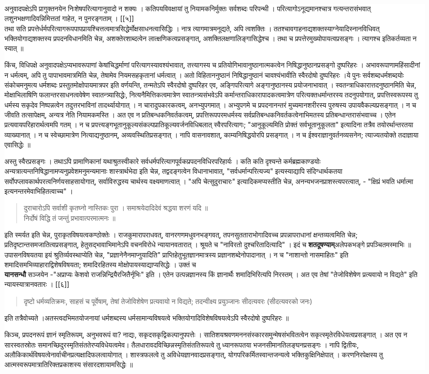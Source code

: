 अनुवादपक्षेऽपि प्रागुक्तनयेन निःशेषपरित्यागानुवादो न शक्यः । कतिपयविवक्षायां तु नियामकनिर्मुक्तः सर्वशब्दः परिपन्थी । परित्यागोऽनूद्यमानश्चात्र गत्यन्तरासंभवात् लशुनभक्षणादिवन्निमित्ततां गाहेत, न पुनरङ्गताम् । 
[[५]]  
तथा सति प्रपत्तेर्धर्मपरित्यागरूपपापप्रायश्चित्तत्वमात्रसिद्धेर्मोक्षसाधनत्वासिद्धिः । नात्र त्यागमात्रमनूद्यते, अपि त्वशक्तिः । ततश्चावगाहनाद्यशक्तस्याग्नेयादिस्नानविधिवत् भक्तियोगाद्यशक्तस्य प्रपदनविधानमिति चेन्न, अशक्तेरशाब्दत्वेन लात्क्षणिकत्वप्रसङ्गात्, अशक्तिलक्षणालिङ्गासिद्धेश्च । तथा च प्रपत्तेरमुख्योपायत्वप्रसङ्गः । त्यागश्च इतिकर्तव्यता न स्यात् ॥

किंच, विधिपक्षे अनुवादपक्षेऽप्यभावरूपाणां केषांचिद्धर्माणां परित्यागस्यावश्यंभावात्, तत्त्यागस्य च प्रतियोगिभावानुष्ठानात्मकत्वेन निषिद्धानुष्ठानप्रसङ्गो दुष्परिहरः । अभावरूपाणामहिंसादीनां न धर्मत्वम्, अपि तु पापाभावमात्रमिति चेन्न, तेषामेव नियमसहकृतानां धर्मत्वात् । अतो विहिताननुष्ठानं निषिद्धानुष्ठानं चावश्यंभावीति स्वैरदोषो दुष्परिहरः ।ये पुनः सर्वशब्दधर्मशब्दयोः संकोचमनुमत्य धर्मशब्दः प्रस्तुतमोक्षोपायमात्रपर इति वर्णयन्ति, तन्मतेऽपि स्वैरदोषो दुष्परिहर एव, अङ्गिपरित्यागे अङ्गानुष्ठानस्य प्रयोजनाभावात् । स्वतन्त्राधिकारात्तदनुष्ठानमिति चेन्न, मोक्षाभिलाषिणि फलान्तरसाधनत्ववेषेण स्वातन्त्र्यासिद्धेः, नित्यनैमित्तिकत्वमात्रेण स्वातन्त्र्यसंभवेऽपि कर्मान्तराधिकारापादकत्वमात्रेण परित्यक्तधर्मान्तरस्य तदनुपयोगात्, प्रपत्तिस्वरूपस्य तु धर्मस्य सकृदेव निष्पन्नत्वेन तदुत्तरभाविनां तादर्थ्यायोगात् । न चारादुपकारकत्वम्, अनभ्युपगमात् । अभ्युपगमे च प्रपदनानन्तरं मुच्यमानशरीरस्य पुरुषस्य उपायवैकल्यप्रसङ्गात् । न च जीवति तत्सापेक्षम्, अन्यत्र नेति नियामकमस्ति । अत एव न प्रतिबन्धकनिवर्तकत्वम्, प्रपत्तिरूपपरमधर्मस्य सर्वप्रतिबन्धकनिवर्तकत्वेनाभिमतस्य प्रतिबन्धान्तरासंभवाच्च । एतेन प्रत्यवायपरिहारार्थत्वमपि गतम् । न च प्रपत्त्यङ्गभूतानुकूल्यसंकल्पप्रातिकूल्यवर्जनविधिबलात् स्वैरपरित्यागः; "आनुकूल्यमिति प्रोक्तं सर्वभूतानुकूलता" इत्यादिना तत्रैव तयोरर्थान्तरतया व्याख्यानात् । न च स्वेच्छामात्रेण नित्याद्यनुष्ठानम्, अव्यवस्थितिप्रसङ्गात् । नापि वासनावशात्, काम्यनिषिद्धयोरपि प्रसङ्गात् । न च ईश्वराज्ञानुवर्तनव्यसनेन; त्याज्यतयोक्ते तदाज्ञाया एवासिद्धेः ॥

अस्तु स्वैरप्रसङ्गः । तथाऽपि प्रामाणिकानां यथाश्रुतस्वीकारे सर्वधर्मपरित्यागपूर्वकप्रपदनविधिरपरिहार्यः । कति कति दृश्यन्ते कर्मब्रह्मकाण्डयोः अन्यत्रात्यन्तनिषिद्धानामप्यनुप्रवेशमनुमन्यमानाः शास्त्रार्थभेदा इति चेन्न, तद्वदङ्गत्वेन विधानाभावात्, "सर्वधर्मान्परित्यज्य" इत्यस्याद्यापि संदिग्धार्थकतया सर्वोपप्लावकार्थपरत्वनिर्णयसाहसायोगात्, सर्वाविरुद्धस्य चार्थस्य वक्ष्यमाणत्वात् । "अपि चेत्सुदुराचारः" इत्यादिकमप्यस्तीति चेन्न, अनन्यभजनप्राशस्त्यपरत्वात्, - "क्षिप्रं भवति धर्मात्मा इत्यनन्तरमेवाभिहितत्वाच्च" ।

> दुराचारोऽपि सर्वाशी कृतघ्नो नास्तिकः पुरा । समाश्रयेदादिदेवं श्रद्धया शरणं यदि ॥  
> निर्दोषं विद्धि तं जन्तुं प्रभावात्परमात्मनः ॥
  
इति स्मर्यत इति चेन्न, पुराकृतविषयत्वकण्ठोक्तेः । राजकुमारापराधवत्, वानरगणमधुवनभङ्गवत्, तपनसुतताराभोगादिवच्च प्रपन्नापराधानां क्षन्तव्यत्वमिति चेन्न; प्रतिदृष्टान्तसमजातित्वप्रसङ्गात्, हेतुसद्भावाभिमानेऽपि वचनविरोधे न्यायानवतारात् । श्रूयते च "नाविरतो दुश्चरितादित्यादि" । इदं च **शतदूषण्याम्**अलेपकभङ्गे प्रपञ्चितमस्माभिः ॥ उपासनविषयतया इयं श्रुतिर्व्यवस्थाप्येति चेन्न, "प्रज्ञानेनैनमाप्नुयादिति" प्राप्तिहेतुभूतज्ञानमात्रस्य प्रज्ञानशब्देनोपादानात् । न च "नाशान्तो नासमाहितः" इति शमादिसमभिव्याहाराद्विशेषविषयता; शमादिरहितस्य मोक्षोपायस्याद्याप्यसिद्धेः । उक्तं च  
**यानसन्धौ** सञ्जयेन -"अप्राप्यः केशवो राजन्निन्द्रियैरजितैर्नृभिः" इति । एतेन उत्पन्नज्ञानस्य किं ज्ञानार्थैः शमादिभिरित्यपि निरस्तम् । अत एव तेषां "तेजोविशेषेण प्रत्यवायो न विद्यते" इति न्यायस्यात्रानवतारः ।
[[६]]

> दृष्टो धर्मव्यतिक्रमः, साहसं च पूर्वेषाम्, तेषां तेजोविशेषेण प्रत्यवायो न विद्यते; तदन्वीक्ष्य प्रयुञ्जानः सीदत्यवरः (सीदत्यवरको जनः)

इति तत्रैवोच्यते ।अतस्त्वदभिमतयोजनायां धर्मशब्दस्य धर्मसामान्यविषयत्वे भक्तियोगादिविशेषविषयत्वेऽपि स्वैरदोषो दुष्परिहरः ॥

किञ्च, प्रपदनरूपं ज्ञानं स्मृतिरूपम्, अनुभवरूपं वा? नाद्यः, सकृदसकृद्विकल्पानुपपत्तेः । सातिशयश्रवणमननसंस्कारसमुन्मेषसंभवितत्वेन सकृत्स्मृतेरविधेयत्वप्रसङ्गात् । अत एव न सारस्वतस्रोतः समानच्छिदुरस्मृतिसंततेरप्यविधेयत्वमेव। तैलधारावदविच्छिन्नस्मृतिसंततिरूपत्वे तु ध्यानरूपतया भजनसीमानतिलङ्घनप्रसङ्गः । नापि द्वितीयः, अलौकिकार्थविषयत्वेनार्वाचीनप्रत्यक्षादिफलत्वायोगात् । शास्त्रफलत्वे तु अविधेयज्ञानवादप्रसङ्गात्, योगपरिकर्मितस्वान्तजन्यत्वे भक्तिकुक्षिनिक्षेपात् । करणनिरपेक्षस्य तु आत्मस्वरूपमात्रातिरिक्तप्रकाशस्य संसारदशायामसिद्धेः ॥
